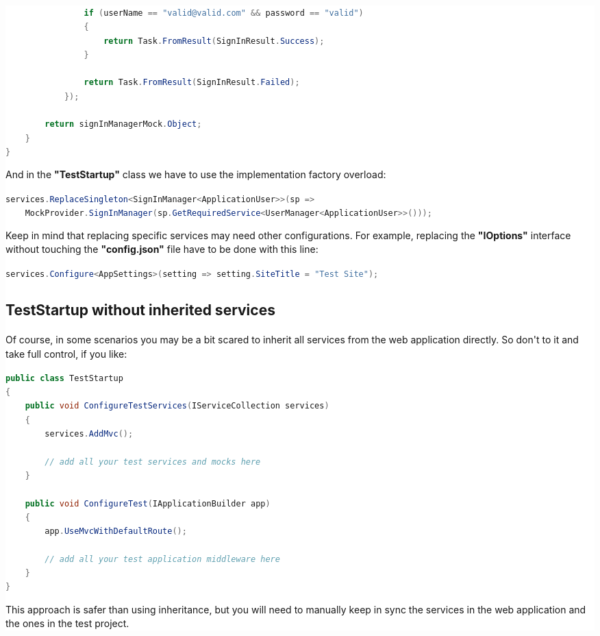 ```c#
                if (userName == "valid@valid.com" && password == "valid")
                {
                    return Task.FromResult(SignInResult.Success);
                }

                return Task.FromResult(SignInResult.Failed);
            });

        return signInManagerMock.Object;
    }
}
```

And in the **"TestStartup"** class we have to use the implementation factory overload:

```c#
services.ReplaceSingleton<SignInManager<ApplicationUser>>(sp => 
    MockProvider.SignInManager(sp.GetRequiredService<UserManager<ApplicationUser>>()));
```

Keep in mind that replacing specific services may need other configurations. For example, replacing the **"IOptions"** interface without touching the **"config.json"** file have to be done with this line:

```c#
services.Configure<AppSettings>(setting => setting.SiteTitle = "Test Site");
```

## TestStartup without inherited services

Of course, in some scenarios you may be a bit scared to inherit all services from the web application directly. So don't to it and take full control, if you like:

```c#
public class TestStartup
{
	public void ConfigureTestServices(IServiceCollection services)
	{
		services.AddMvc();
		
		// add all your test services and mocks here
	}
	
	public void ConfigureTest(IApplicationBuilder app)
	{
		app.UseMvcWithDefaultRoute();
		
		// add all your test application middleware here
	}
}
```

This approach is safer than using inheritance, but you will need to manually keep in sync the services in the web application and the ones in the test project.
